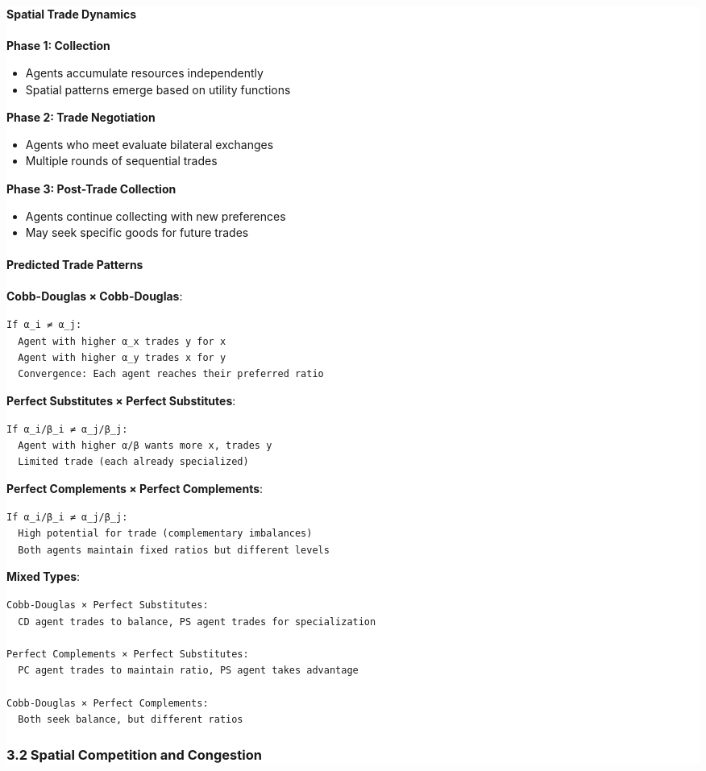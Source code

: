 #### Spatial Trade Dynamics

**Phase 1: Collection**

- Agents accumulate resources independently
- Spatial patterns emerge based on utility functions

**Phase 2: Trade Negotiation**

- Agents who meet evaluate bilateral exchanges
- Multiple rounds of sequential trades

**Phase 3: Post-Trade Collection**

- Agents continue collecting with new preferences
- May seek specific goods for future trades

#### Predicted Trade Patterns

**Cobb-Douglas × Cobb-Douglas**:

```
If α_i ≠ α_j:
  Agent with higher α_x trades y for x
  Agent with higher α_y trades x for y
  Convergence: Each agent reaches their preferred ratio
```

**Perfect Substitutes × Perfect Substitutes**:

```
If α_i/β_i ≠ α_j/β_j:
  Agent with higher α/β wants more x, trades y
  Limited trade (each already specialized)
```

**Perfect Complements × Perfect Complements**:

```
If α_i/β_i ≠ α_j/β_j:
  High potential for trade (complementary imbalances)
  Both agents maintain fixed ratios but different levels
```

**Mixed Types**:

```
Cobb-Douglas × Perfect Substitutes:
  CD agent trades to balance, PS agent trades for specialization
  
Perfect Complements × Perfect Substitutes:
  PC agent trades to maintain ratio, PS agent takes advantage
  
Cobb-Douglas × Perfect Complements:
  Both seek balance, but different ratios
```

### 3.2 Spatial Competition and Congestion
